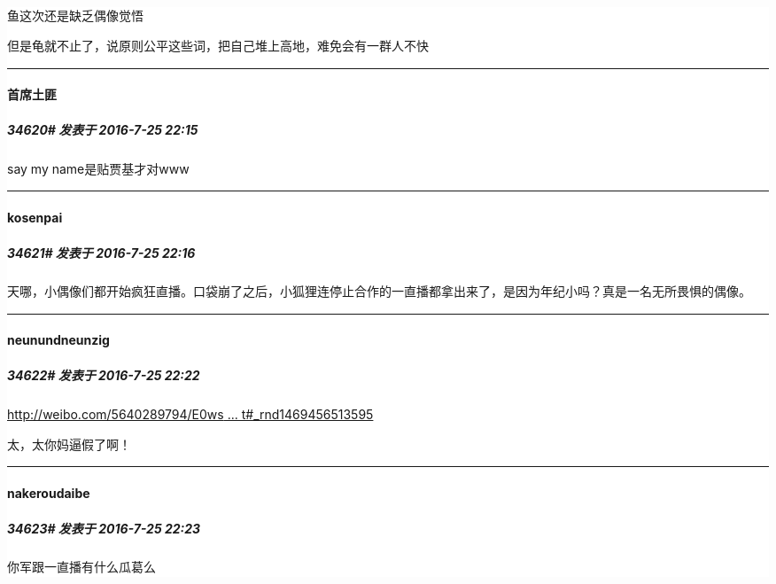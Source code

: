 鱼这次还是缺乏偶像觉悟

但是龟就不止了，说原则公平这些词，把自己堆上高地，难免会有一群人不快







-----

####  首席土匪  
##### 34620#       发表于 2016-7-25 22:15




say my name是贴贾基才对www







-----

####  kosenpai  
##### 34621#       发表于 2016-7-25 22:16




天哪，小偶像们都开始疯狂直播。口袋崩了之后，小狐狸连停止合作的一直播都拿出来了，是因为年纪小吗？真是一名无所畏惧的偶像。







-----

####  neunundneunzig  
##### 34622#       发表于 2016-7-25 22:22



[http://weibo.com/5640289794/E0ws ... t#_rnd1469456513595](http://weibo.com/5640289794/E0wslzoew?ref=home&amp;rid=10_0_1_2598662042539300738&amp;type=comment#_rnd1469456513595)


太，太你妈逼假了啊！







-----

####  nakeroudaibe  
##### 34623#       发表于 2016-7-25 22:23




你军跟一直播有什么瓜葛么
